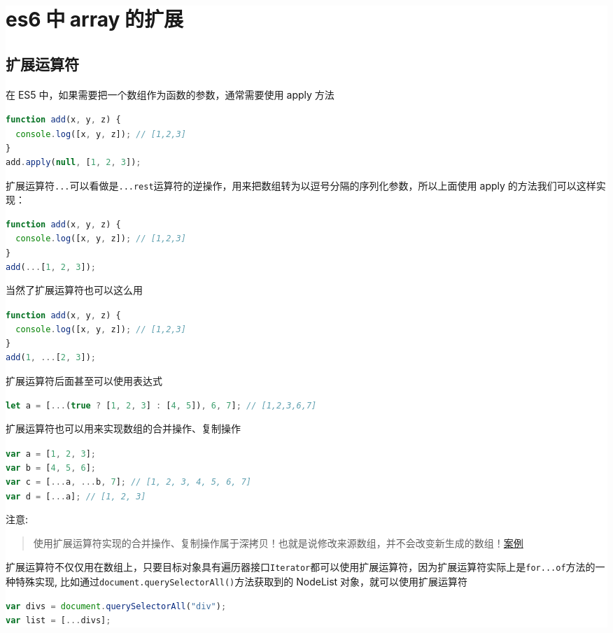 # es6 中 array 的扩展

## 扩展运算符

在 ES5 中，如果需要把一个数组作为函数的参数，通常需要使用 apply 方法

```js
function add(x, y, z) {
  console.log([x, y, z]); // [1,2,3]
}
add.apply(null, [1, 2, 3]);
```

扩展运算符`...`可以看做是`...rest`运算符的逆操作，用来把数组转为以逗号分隔的序列化参数，所以上面使用 apply 的方法我们可以这样实现：

```js
function add(x, y, z) {
  console.log([x, y, z]); // [1,2,3]
}
add(...[1, 2, 3]);
```

当然了扩展运算符也可以这么用

```js
function add(x, y, z) {
  console.log([x, y, z]); // [1,2,3]
}
add(1, ...[2, 3]);
```

扩展运算符后面甚至可以使用表达式

```js
let a = [...(true ? [1, 2, 3] : [4, 5]), 6, 7]; // [1,2,3,6,7]
```

扩展运算符也可以用来实现数组的合并操作、复制操作

```js
var a = [1, 2, 3];
var b = [4, 5, 6];
var c = [...a, ...b, 7]; // [1, 2, 3, 4, 5, 6, 7]
var d = [...a]; // [1, 2, 3]
```

注意:

> 使用扩展运算符实现的合并操作、复制操作属于深拷贝！也就是说修改来源数组，并不会改变新生成的数组！[案例](./src/demo2.js)

扩展运算符不仅仅用在数组上，只要目标对象具有遍历器接口`Iterator`都可以使用扩展运算符，因为扩展运算符实际上是`for...of`方法的一种特殊实现, 比如通过`document.querySelectorAll()`方法获取到的 NodeList 对象，就可以使用扩展运算符

```js
var divs = document.querySelectorAll("div");
var list = [...divs];
```
